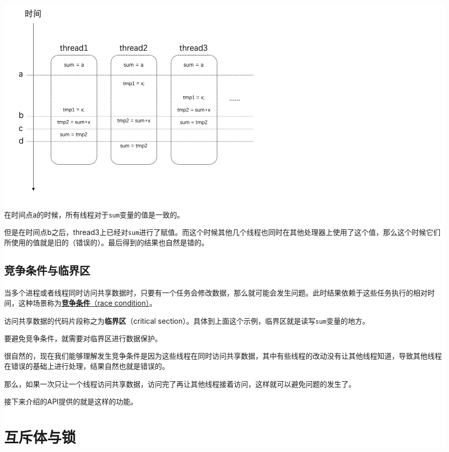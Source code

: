 <img src="C++ 并发编程/multithread.png" alt="img" style="zoom:50%;" />

在时间点a的时候，所有线程对于`sum`变量的值是一致的。

但是在时间点b之后，thread3上已经对`sum`进行了赋值。而这个时候其他几个线程也同时在其他处理器上使用了这个值，那么这个时候它们所使用的值就是旧的（错误的）。最后得到的结果也自然是错的。

## 竞争条件与临界区

当多个进程或者线程同时访问共享数据时，只要有一个任务会修改数据，那么就可能会发生问题。此时结果依赖于这些任务执行的相对时间，这种场景称为[**竞争条件**（race condition）](https://en.wikipedia.org/wiki/Race_condition)。

访问共享数据的代码片段称之为**临界区**（critical section）。具体到上面这个示例，临界区就是读写`sum`变量的地方。

要避免竞争条件，就需要对临界区进行数据保护。

很自然的，现在我们能够理解发生竞争条件是因为这些线程在同时访问共享数据，其中有些线程的改动没有让其他线程知道，导致其他线程在错误的基础上进行处理，结果自然也就是错误的。

那么，如果一次只让一个线程访问共享数据，访问完了再让其他线程接着访问，这样就可以避免问题的发生了。

接下来介绍的API提供的就是这样的功能。

# 互斥体与锁
